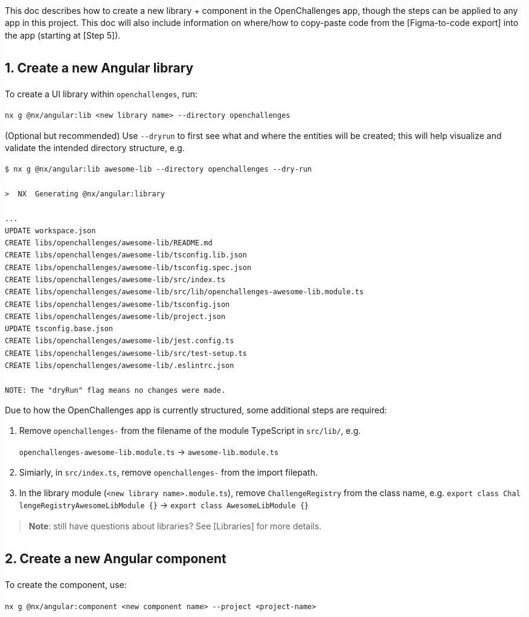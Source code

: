 This doc describes how to create a new library + component in the OpenChallenges app, though
the steps can be applied to any app in this project. This doc will also include information on
where/how to copy-paste code from the [Figma-to-code export] into the app (starting at [Step 5]).

## 1. Create a new Angular library

To create a UI library within `openchallenges`, run:

```console
nx g @nx/angular:lib <new library name> --directory openchallenges
```

(Optional but recommended) Use `--dryrun` to first see what and where the entities will be created;
this will help visualize and validate the intended directory structure, e.g.

```console
$ nx g @nx/angular:lib awesome-lib --directory openchallenges --dry-run

>  NX  Generating @nx/angular:library

...
UPDATE workspace.json
CREATE libs/openchallenges/awesome-lib/README.md
CREATE libs/openchallenges/awesome-lib/tsconfig.lib.json
CREATE libs/openchallenges/awesome-lib/tsconfig.spec.json
CREATE libs/openchallenges/awesome-lib/src/index.ts
CREATE libs/openchallenges/awesome-lib/src/lib/openchallenges-awesome-lib.module.ts
CREATE libs/openchallenges/awesome-lib/tsconfig.json
CREATE libs/openchallenges/awesome-lib/project.json
UPDATE tsconfig.base.json
CREATE libs/openchallenges/awesome-lib/jest.config.ts
CREATE libs/openchallenges/awesome-lib/src/test-setup.ts
CREATE libs/openchallenges/awesome-lib/.eslintrc.json

NOTE: The "dryRun" flag means no changes were made.
```

Due to how the OpenChallenges app is currently structured, some additional
steps are required:

1.  Remove `openchallenges-` from the filename of the module TypeScript in `src/lib/`, e.g.

    `openchallenges-awesome-lib.module.ts` → `awesome-lib.module.ts`

2.  Simiarly, in `src/index.ts`, remove `openchallenges-` from the import filepath.
3.  In the library module (`<new library name>.module.ts`), remove `ChallengeRegistry` from
    the class name, e.g.
    `export class ChallengeRegistryAwesomeLibModule {}` → `export class AwesomeLibModule {}`

> **Note**: still have questions about libraries? See [Libraries] for more details.

## 2. Create a new Angular component

To create the component, use:

```console
nx g @nx/angular:component <new component name> --project <project-name>
```
